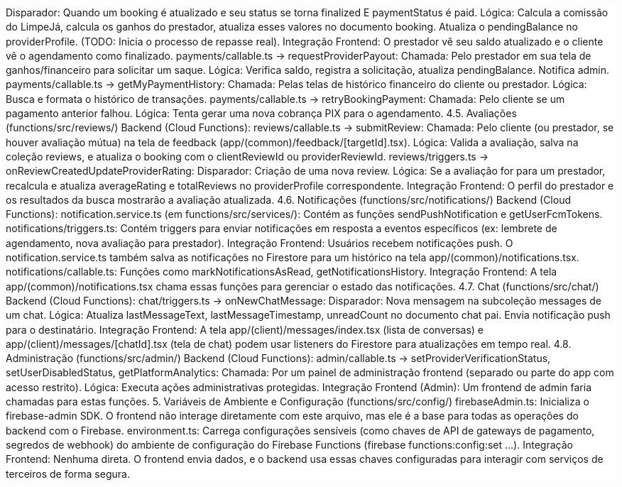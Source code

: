 Disparador: Quando um booking é atualizado e seu status se torna finalized E paymentStatus é paid.
Lógica: Calcula a comissão do LimpeJá, calcula os ganhos do prestador, atualiza esses valores no documento booking. Atualiza o pendingBalance no providerProfile. (TODO: Inicia o processo de repasse real).
Integração Frontend: O prestador vê seu saldo atualizado e o cliente vê o agendamento como finalizado.
payments/callable.ts -> requestProviderPayout:
Chamada: Pelo prestador em sua tela de ganhos/financeiro para solicitar um saque.
Lógica: Verifica saldo, registra a solicitação, atualiza pendingBalance. Notifica admin.
payments/callable.ts -> getMyPaymentHistory:
Chamada: Pelas telas de histórico financeiro do cliente ou prestador.
Lógica: Busca e formata o histórico de transações.
payments/callable.ts -> retryBookingPayment:
Chamada: Pelo cliente se um pagamento anterior falhou.
Lógica: Tenta gerar uma nova cobrança PIX para o agendamento.
4.5. Avaliações (functions/src/reviews/)
Backend (Cloud Functions):
reviews/callable.ts -> submitReview:
Chamada: Pelo cliente (ou prestador, se houver avaliação mútua) na tela de feedback (app/(common)/feedback/[targetId].tsx).
Lógica: Valida a avaliação, salva na coleção reviews, e atualiza o booking com o clientReviewId ou providerReviewId.
reviews/triggers.ts -> onReviewCreatedUpdateProviderRating:
Disparador: Criação de uma nova review.
Lógica: Se a avaliação for para um prestador, recalcula e atualiza averageRating e totalReviews no providerProfile correspondente.
Integração Frontend: O perfil do prestador e os resultados da busca mostrarão a avaliação atualizada.
4.6. Notificações (functions/src/notifications/)
Backend (Cloud Functions):
notification.service.ts (em functions/src/services/): Contém as funções sendPushNotification e getUserFcmTokens.
notifications/triggers.ts: Contém triggers para enviar notificações em resposta a eventos específicos (ex: lembrete de agendamento, nova avaliação para prestador).
Integração Frontend: Usuários recebem notificações push. O notification.service.ts também salva as notificações no Firestore para um histórico na tela app/(common)/notifications.tsx.
notifications/callable.ts: Funções como markNotificationsAsRead, getNotificationsHistory.
Integração Frontend: A tela app/(common)/notifications.tsx chama essas funções para gerenciar o estado das notificações.
4.7. Chat (functions/src/chat/)
Backend (Cloud Functions):
chat/triggers.ts -> onNewChatMessage:
Disparador: Nova mensagem na subcoleção messages de um chat.
Lógica: Atualiza lastMessageText, lastMessageTimestamp, unreadCount no documento chat pai. Envia notificação push para o destinatário.
Integração Frontend: A tela app/(client)/messages/index.tsx (lista de conversas) e app/(client)/messages/[chatId].tsx (tela de chat) podem usar listeners do Firestore para atualizações em tempo real.
4.8. Administração (functions/src/admin/)
Backend (Cloud Functions):
admin/callable.ts -> setProviderVerificationStatus, setUserDisabledStatus, getPlatformAnalytics:
Chamada: Por um painel de administração frontend (separado ou parte do app com acesso restrito).
Lógica: Executa ações administrativas protegidas.
Integração Frontend (Admin): Um frontend de admin faria chamadas para estas funções.
5. Variáveis de Ambiente e Configuração (functions/src/config/)
firebaseAdmin.ts: Inicializa o firebase-admin SDK. O frontend não interage diretamente com este arquivo, mas ele é a base para todas as operações do backend com o Firebase.
environment.ts: Carrega configurações sensíveis (como chaves de API de gateways de pagamento, segredos de webhook) do ambiente de configuração do Firebase Functions (firebase functions:config:set ...).
Integração Frontend: Nenhuma direta. O frontend envia dados, e o backend usa essas chaves configuradas para interagir com serviços de terceiros de forma segura.
